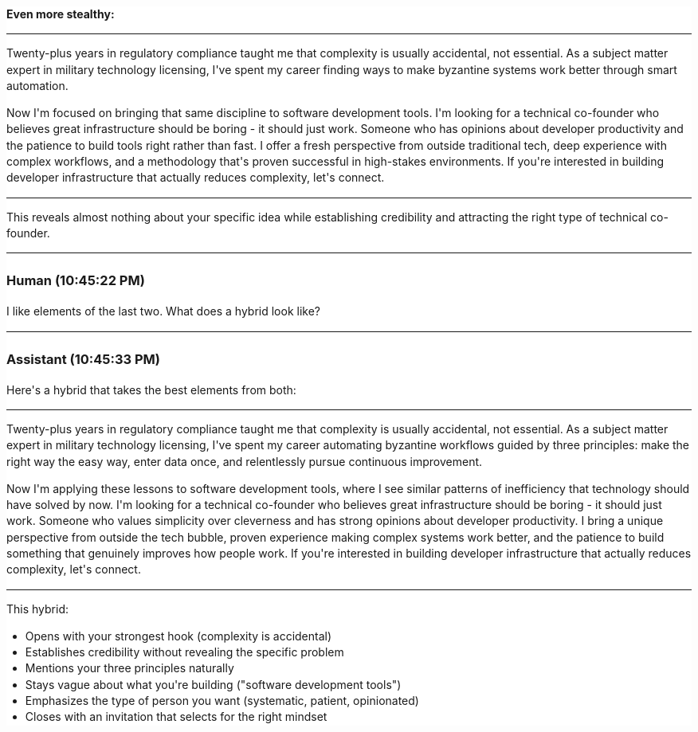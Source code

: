 **Even more stealthy:**

---

Twenty-plus years in regulatory compliance taught me that complexity is usually accidental, not essential. As a subject matter expert in military technology licensing, I've spent my career finding ways to make byzantine systems work better through smart automation.

Now I'm focused on bringing that same discipline to software development tools. I'm looking for a technical co-founder who believes great infrastructure should be boring - it should just work. Someone who has opinions about developer productivity and the patience to build tools right rather than fast. I offer a fresh perspective from outside traditional tech, deep experience with complex workflows, and a methodology that's proven successful in high-stakes environments. If you're interested in building developer infrastructure that actually reduces complexity, let's connect.

---

This reveals almost nothing about your specific idea while establishing credibility and attracting the right type of technical co-founder.

---

### **Human** (10:45:22 PM)

I like elements of the last two. What does a hybrid look like?

---

### **Assistant** (10:45:33 PM)

 Here's a hybrid that takes the best elements from both:

---

Twenty-plus years in regulatory compliance taught me that complexity is usually accidental, not essential. As a subject matter expert in military technology licensing, I've spent my career automating byzantine workflows guided by three principles: make the right way the easy way, enter data once, and relentlessly pursue continuous improvement.

Now I'm applying these lessons to software development tools, where I see similar patterns of inefficiency that technology should have solved by now. I'm looking for a technical co-founder who believes great infrastructure should be boring - it should just work. Someone who values simplicity over cleverness and has strong opinions about developer productivity. I bring a unique perspective from outside the tech bubble, proven experience making complex systems work better, and the patience to build something that genuinely improves how people work. If you're interested in building developer infrastructure that actually reduces complexity, let's connect.

---

This hybrid:
- Opens with your strongest hook (complexity is accidental)
- Establishes credibility without revealing the specific problem
- Mentions your three principles naturally
- Stays vague about what you're building ("software development tools")
- Emphasizes the type of person you want (systematic, patient, opinionated)
- Closes with an invitation that selects for the right mindset
